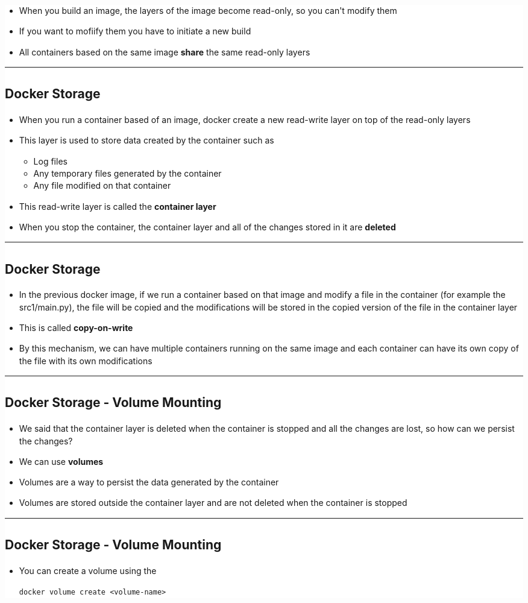 - When you build an image, the layers of the image become read-only, so you can't modify them

- If you want to mofiify them you have to initiate a new build

- All containers based on the same image **share** the same read-only layers

---

## Docker Storage

- When you run a container based of an image, docker create a new
  read-write layer on top of the read-only layers
- This layer is used to store data created by the container such as

  - Log files
  - Any temporary files generated by the container
  - Any file modified on that container

- This read-write layer is called the **container layer**

- When you stop the container, the container layer and all of the changes stored in it are **deleted**

---

## Docker Storage

- In the previous docker image, if we run a container based on that image and modify a file in the container (for example the src1/main.py), the file will be copied and the modifications will be stored in the copied version of the file in the container layer

- This is called **copy-on-write**

- By this mechanism, we can have multiple containers running on the same image and each container can have its own copy of the file with its own modifications

---

## Docker Storage - Volume Mounting

- We said that the container layer is deleted when the container is stopped and all the changes are lost, so how can we persist the changes?

- We can use **volumes**

- Volumes are a way to persist the data generated by the container

- Volumes are stored outside the container layer and are not deleted when the container is stopped

---

## Docker Storage - Volume Mounting

- You can create a volume using the

  ```docker
  docker volume create <volume-name>
  ```

